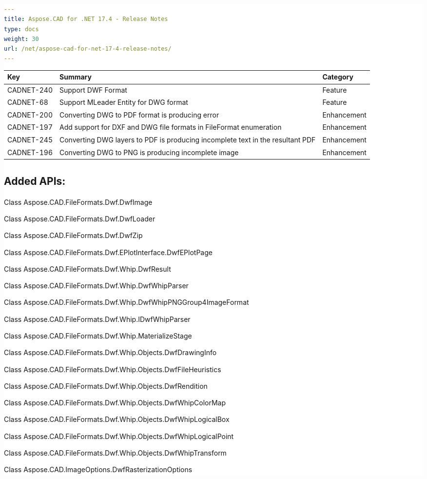 ```yaml
---
title: Aspose.CAD for .NET 17.4 - Release Notes
type: docs
weight: 30
url: /net/aspose-cad-for-net-17-4-release-notes/
---
```


|**Key**|**Summary**|**Category**|
| :- | :- | :- |
|CADNET-240|Support DWF Format|Feature|
|CADNET-68|Support MLeader Entity for DWG format|Feature|
|CADNET-200|Converting DWG to PDF format is producing error|Enhancement|
|CADNET-197|Add support for DXF and DWG file formats in FileFormat enumeration|Enhancement|
|CADNET-245|Converting DWG layers to PDF is producing incomplete text in the resultant PDF|Enhancement|
|CADNET-196|Converting DWG to PNG is producing incomplete image|Enhancement|
## **Added APIs:**
Class Aspose.CAD.FileFormats.Dwf.DwfImage

Class Aspose.CAD.FileFormats.Dwf.DwfLoader

Class Aspose.CAD.FileFormats.Dwf.DwfZip

Class Aspose.CAD.FileFormats.Dwf.EPlotInterface.DwfEPlotPage

Class Aspose.CAD.FileFormats.Dwf.Whip.DwfResult

Class Aspose.CAD.FileFormats.Dwf.Whip.DwfWhipParser

Class Aspose.CAD.FileFormats.Dwf.Whip.DwfWhipPNGGroup4ImageFormat

Class Aspose.CAD.FileFormats.Dwf.Whip.IDwfWhipParser

Class Aspose.CAD.FileFormats.Dwf.Whip.MaterializeStage

Class Aspose.CAD.FileFormats.Dwf.Whip.Objects.DwfDrawingInfo

Class Aspose.CAD.FileFormats.Dwf.Whip.Objects.DwfFileHeuristics

Class Aspose.CAD.FileFormats.Dwf.Whip.Objects.DwfRendition

Class Aspose.CAD.FileFormats.Dwf.Whip.Objects.DwfWhipColorMap

Class Aspose.CAD.FileFormats.Dwf.Whip.Objects.DwfWhipLogicalBox

Class Aspose.CAD.FileFormats.Dwf.Whip.Objects.DwfWhipLogicalPoint

Class Aspose.CAD.FileFormats.Dwf.Whip.Objects.DwfWhipTransform

Class Aspose.CAD.ImageOptions.DwfRasterizationOptions

